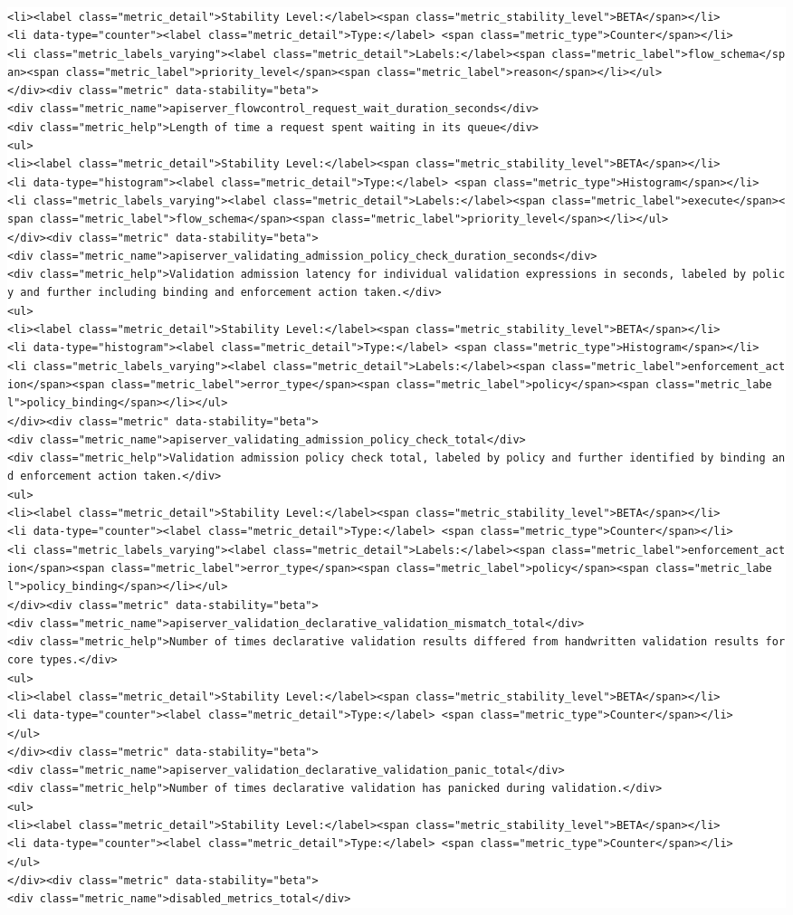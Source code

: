 	<li><label class="metric_detail">Stability Level:</label><span class="metric_stability_level">BETA</span></li>
	<li data-type="counter"><label class="metric_detail">Type:</label> <span class="metric_type">Counter</span></li>
	<li class="metric_labels_varying"><label class="metric_detail">Labels:</label><span class="metric_label">flow_schema</span><span class="metric_label">priority_level</span><span class="metric_label">reason</span></li></ul>
	</div><div class="metric" data-stability="beta">
	<div class="metric_name">apiserver_flowcontrol_request_wait_duration_seconds</div>
	<div class="metric_help">Length of time a request spent waiting in its queue</div>
	<ul>
	<li><label class="metric_detail">Stability Level:</label><span class="metric_stability_level">BETA</span></li>
	<li data-type="histogram"><label class="metric_detail">Type:</label> <span class="metric_type">Histogram</span></li>
	<li class="metric_labels_varying"><label class="metric_detail">Labels:</label><span class="metric_label">execute</span><span class="metric_label">flow_schema</span><span class="metric_label">priority_level</span></li></ul>
	</div><div class="metric" data-stability="beta">
	<div class="metric_name">apiserver_validating_admission_policy_check_duration_seconds</div>
	<div class="metric_help">Validation admission latency for individual validation expressions in seconds, labeled by policy and further including binding and enforcement action taken.</div>
	<ul>
	<li><label class="metric_detail">Stability Level:</label><span class="metric_stability_level">BETA</span></li>
	<li data-type="histogram"><label class="metric_detail">Type:</label> <span class="metric_type">Histogram</span></li>
	<li class="metric_labels_varying"><label class="metric_detail">Labels:</label><span class="metric_label">enforcement_action</span><span class="metric_label">error_type</span><span class="metric_label">policy</span><span class="metric_label">policy_binding</span></li></ul>
	</div><div class="metric" data-stability="beta">
	<div class="metric_name">apiserver_validating_admission_policy_check_total</div>
	<div class="metric_help">Validation admission policy check total, labeled by policy and further identified by binding and enforcement action taken.</div>
	<ul>
	<li><label class="metric_detail">Stability Level:</label><span class="metric_stability_level">BETA</span></li>
	<li data-type="counter"><label class="metric_detail">Type:</label> <span class="metric_type">Counter</span></li>
	<li class="metric_labels_varying"><label class="metric_detail">Labels:</label><span class="metric_label">enforcement_action</span><span class="metric_label">error_type</span><span class="metric_label">policy</span><span class="metric_label">policy_binding</span></li></ul>
	</div><div class="metric" data-stability="beta">
	<div class="metric_name">apiserver_validation_declarative_validation_mismatch_total</div>
	<div class="metric_help">Number of times declarative validation results differed from handwritten validation results for core types.</div>
	<ul>
	<li><label class="metric_detail">Stability Level:</label><span class="metric_stability_level">BETA</span></li>
	<li data-type="counter"><label class="metric_detail">Type:</label> <span class="metric_type">Counter</span></li>
	</ul>
	</div><div class="metric" data-stability="beta">
	<div class="metric_name">apiserver_validation_declarative_validation_panic_total</div>
	<div class="metric_help">Number of times declarative validation has panicked during validation.</div>
	<ul>
	<li><label class="metric_detail">Stability Level:</label><span class="metric_stability_level">BETA</span></li>
	<li data-type="counter"><label class="metric_detail">Type:</label> <span class="metric_type">Counter</span></li>
	</ul>
	</div><div class="metric" data-stability="beta">
	<div class="metric_name">disabled_metrics_total</div>